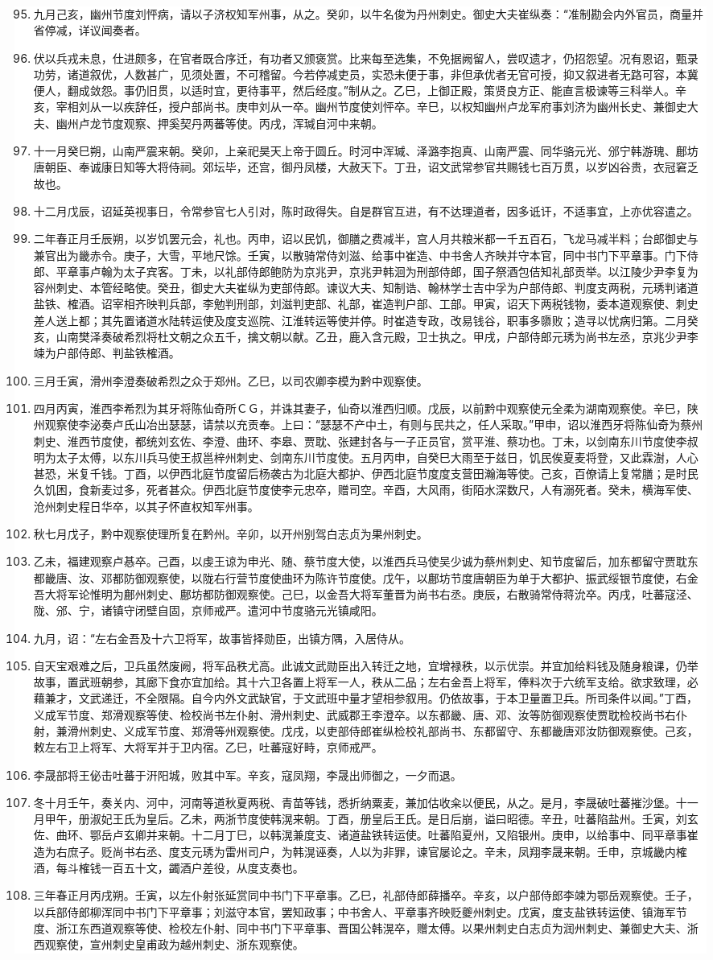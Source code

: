 95. <span id="本纪第十二_德宗上-95"></span>
九月己亥，幽州节度刘怦病，请以子济权知军州事，从之。癸卯，以牛名俊为丹州刺史。御史大夫崔纵奏：“准制勘会内外官员，商量并省停减，详议闻奏者。

96. <span id="本纪第十二_德宗上-96"></span>
伏以兵戎未息，仕进颇多，在官者既合序迁，有功者又颁褒赏。比来每至选集，不免据阙留人，尝叹遗才，仍招怨望。况有恩诏，甄录功劳，诸道叙优，人数甚广，见须处置，不可稽留。今若停减吏员，实恐未便于事，非但承优者无官可授，抑又叙进者无路可容，本冀便人，翻成敛怨。事仍旧贯，以适时宜，更待事平，然后经度。”制从之。乙巳，上御正殿，策贤良方正、能直言极谏等三科举人。辛亥，宰相刘从一以疾辞任，授户部尚书。庚申刘从一卒。幽州节度使刘怦卒。辛巳，以权知幽州卢龙军府事刘济为幽州长史、兼御史大夫、幽州卢龙节度观察、押奚契丹两蕃等使。丙戌，浑瑊自河中来朝。

97. <span id="本纪第十二_德宗上-97"></span>
十一月癸巳朔，山南严震来朝。癸卯，上亲祀昊天上帝于圆丘。时河中浑瑊、泽潞李抱真、山南严震、同华骆元光、邠宁韩游瑰、鄜坊唐朝臣、奉诚康日知等大将侍祠。郊坛毕，还宫，御丹凤楼，大赦天下。丁丑，诏文武常参官共赐钱七百万贯，以岁凶谷贵，衣冠窘乏故也。

98. <span id="本纪第十二_德宗上-98"></span>
十二月戊辰，诏延英视事日，令常参官七人引对，陈时政得失。自是群官互进，有不达理道者，因多诋讦，不适事宜，上亦优容遣之。

99. <span id="本纪第十二_德宗上-99"></span>
二年春正月壬辰朔，以岁饥罢元会，礼也。丙申，诏以民饥，御膳之费减半，宫人月共粮米都一千五百石，飞龙马减半料；台郎御史与兼官出为畿赤令。庚子，大雪，平地尺馀。壬寅，以散骑常侍刘滋、给事中崔造、中书舍人齐映并守本官，同中书门下平章事。门下侍郎、平章事卢翰为太子宾客。丁未，以礼部侍郎鲍防为京兆尹，京兆尹韩洄为刑部侍郎，国子祭酒包佶知礼部贡举。以江陵少尹李复为容州刺史、本管经略使。癸丑，御史大夫崔纵为吏部侍郎。谏议大夫、知制诰、翰林学士吉中孚为户部侍郎、判度支两税，元琇判诸道盐铁、榷酒。诏宰相齐映判兵部，李勉判刑部，刘滋判吏部、礼部，崔造判户部、工部。甲寅，诏天下两税钱物，委本道观察使、刺史差人送上都；其先置诸道水陆转运使及度支巡院、江淮转运等使并停。时崔造专政，改易钱谷，职事多隳败；造寻以忧病归第。二月癸亥，山南樊泽奏破希烈将杜文朝之众五千，擒文朝以献。乙丑，鹿入含元殿，卫士执之。甲戌，户部侍郎元琇为尚书左丞，京兆少尹李竦为户部侍郎、判盐铁榷酒。

100. <span id="本纪第十二_德宗上-100"></span>
三月壬寅，滑州李澄奏破希烈之众于郑州。乙巳，以司农卿李模为黔中观察使。

101. <span id="本纪第十二_德宗上-101"></span>
四月丙寅，淮西李希烈为其牙将陈仙奇所ＣＧ，并诛其妻子，仙奇以淮西归顺。戊辰，以前黔中观察使元全柔为湖南观察使。辛巳，陕州观察使李泌奏卢氏山冶出瑟瑟，请禁以充贡奉。上曰：“瑟瑟不产中土，有则与民共之，任人采取。”甲申，诏以淮西牙将陈仙奇为蔡州刺史、淮西节度使，都统刘玄佐、李澄、曲环、李皋、贾耽、张建封各与一子正员官，赏平淮、蔡功也。丁未，以剑南东川节度使李叔明为太子太傅，以东川兵马使王叔邕梓州刺史、剑南东川节度使。五月丙申，自癸巳大雨至于兹日，饥民俟夏麦将登，又此霖澍，人心甚恐，米复千钱。丁酉，以伊西北庭节度留后杨袭古为北庭大都护、伊西北庭节度度支营田瀚海等使。己亥，百僚请上复常膳；是时民久饥困，食新麦过多，死者甚众。伊西北庭节度使李元忠卒，赠司空。辛酉，大风雨，街陌水深数尺，人有溺死者。癸未，横海军使、沧州刺史程日华卒，以其子怀直权知军州事。

102. <span id="本纪第十二_德宗上-102"></span>
秋七月戊子，黔中观察使理所复在黔州。辛卯，以开州别驾白志贞为果州刺史。

103. <span id="本纪第十二_德宗上-103"></span>
乙未，福建观察卢惎卒。己酉，以虔王谅为申光、随、蔡节度大使，以淮西兵马使吴少诚为蔡州刺史、知节度留后，加东都留守贾耽东都畿唐、汝、邓都防御观察使，以陇右行营节度使曲环为陈许节度使。戊午，以鄜坊节度唐朝臣为单于大都护、振武绥银节度使，右金吾大将军论惟明为鄜州刺史、鄜坊都防御观察使。己巳，以金吾大将军董晋为尚书右丞。庚辰，右散骑常侍蒋沇卒。丙戌，吐蕃寇泾、陇、邠、宁，诸镇守闭壁自固，京师戒严。遣河中节度骆元光镇咸阳。

104. <span id="本纪第十二_德宗上-104"></span>
九月，诏：“左右金吾及十六卫将军，故事皆择勋臣，出镇方隅，入居侍从。

105. <span id="本纪第十二_德宗上-105"></span>
自天宝艰难之后，卫兵虽然废阙，将军品秩尤高。此诚文武勋臣出入转迁之地，宜增禄秩，以示优崇。并宜加给料钱及随身粮课，仍举故事，置武班朝参，其廊下食亦宜加给。其十六卫各置上将军一人，秩从二品；左右金吾上将军，俸料次于六统军支给。欲求致理，必藉兼才，文武递迁，不全限隔。自今内外文武缺官，于文武班中量才望相参叙用。仍依故事，于本卫量置卫兵。所司条件以闻。”丁酉，义成军节度、郑滑观察等使、检校尚书左仆射、滑州刺史、武威郡王李澄卒。以东都畿、唐、邓、汝等防御观察使贾耽检校尚书右仆射，兼滑州刺史、义成军节度、郑滑等州观察使。戊戌，以吏部侍郎崔纵检校礼部尚书、东都留守、东都畿唐邓汝防御观察使。己亥，敕左右卫上将军、大将军并于卫内宿。乙巳，吐蕃寇好畤，京师戒严。

106. <span id="本纪第十二_德宗上-106"></span>
李晟部将王佖击吐蕃于汧阳城，败其中军。辛亥，寇凤翔，李晟出师御之，一夕而退。

107. <span id="本纪第十二_德宗上-107"></span>
冬十月壬午，奏关内、河中，河南等道秋夏两税、青苗等钱，悉折纳粟麦，兼加估收籴以便民，从之。是月，李晟破吐蕃摧沙堡。十一月甲午，册淑妃王氏为皇后。乙未，两浙节度使韩滉来朝。丁酉，册皇后王氏。是日后崩，谥曰昭德。辛丑，吐蕃陷盐州。壬寅，刘玄佐、曲环、鄂岳卢玄卿并来朝。十二月丁巳，以韩滉兼度支、诸道盐铁转运使。吐蕃陷夏州，又陷银州。庚申，以给事中、同平章事崔造为右庶子。贬尚书右丞、度支元琇为雷州司户，为韩滉诬奏，人以为非罪，谏官屡论之。辛未，凤翔李晟来朝。壬申，京城畿内榷酒，每斗榷钱一百五十文，蠲酒户差役，从度支奏也。

108. <span id="本纪第十二_德宗上-108"></span>
三年春正月丙戌朔。壬寅，以左仆射张延赏同中书门下平章事。乙巳，礼部侍郎薛播卒。辛亥，以户部侍郎李竦为鄂岳观察使。壬子，以兵部侍郎柳浑同中书门下平章事；刘滋守本官，罢知政事；中书舍人、平章事齐映贬夔州刺史。戊寅，度支盐铁转运使、镇海军节度、浙江东西道观察等使、检校左仆射、同中书门下平章事、晋国公韩滉卒，赠太傅。以果州刺史白志贞为润州刺史、兼御史大夫、浙西观察使，宣州刺史皇甫政为越州刺史、浙东观察使。
